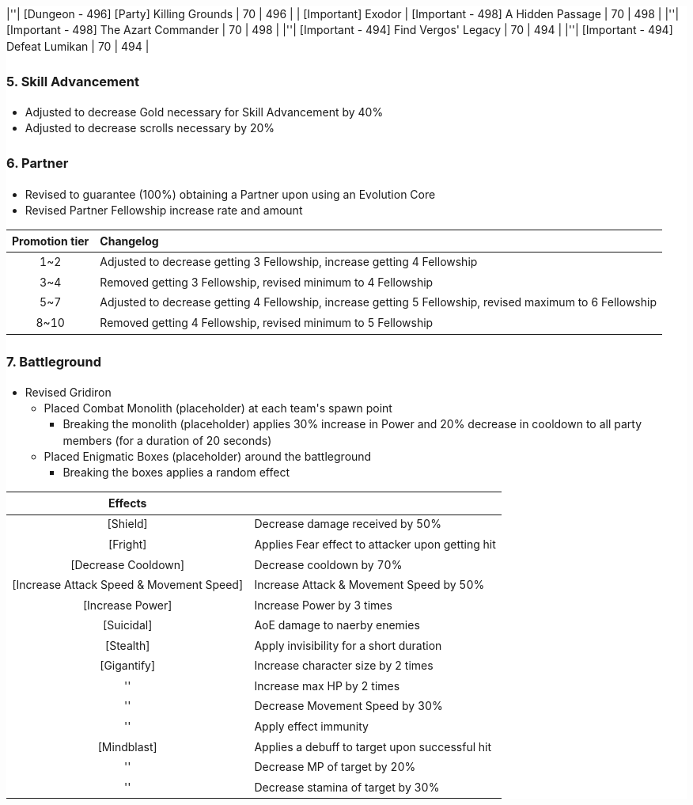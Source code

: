 |''| [Dungeon - 496] [Party] Killing Grounds | 70 | 496 |
| [Important] Exodor | [Important - 498] A Hidden Passage | 70 | 498 |
|''| [Important - 498] The Azart Commander | 70 | 498 |
|''| [Important - 494] Find Vergos' Legacy | 70 | 494 |
|''| [Important - 494] Defeat Lumikan | 70 | 494 |

### **5.** Skill Advancement
- Adjusted to decrease Gold necessary for Skill Advancement by 40%
- Adjusted to decrease scrolls necessary by 20%
 
### **6.** Partner
- Revised to guarantee (100%) obtaining a Partner upon using an Evolution Core
- Revised Partner Fellowship increase rate and amount

| Promotion tier | Changelog |
| :-: | :- |
| 1~2 | Adjusted to decrease getting 3 Fellowship, increase getting 4 Fellowship |
| 3~4 | Removed getting 3 Fellowship, revised minimum to 4 Fellowship |
| 5~7 | Adjusted to decrease getting 4 Fellowship, increase getting 5 Fellowship, revised maximum to 6 Fellowship |
| 8~10 | Removed getting 4 Fellowship, revised minimum to 5 Fellowship |

### **7.** Battleground
- Revised Gridiron
  - Placed Combat Monolith (placeholder) at each team's spawn point
    - Breaking the monolith (placeholder) applies 30% increase in Power and 20% decrease in cooldown to all party members (for a duration of 20 seconds)
  - Placed Enigmatic Boxes (placeholder) around the battleground
    - Breaking the boxes applies a random effect

| Effects ||
| :-: | :- |
| [Shield] | Decrease damage received by 50% |
| [Fright] | Applies Fear effect to attacker upon getting hit |
| [Decrease Cooldown] | Decrease cooldown by 70% |
| [Increase Attack Speed & Movement Speed] | Increase Attack & Movement Speed by 50% |
| [Increase Power] | Increase Power by 3 times |
| [Suicidal] | AoE damage to naerby enemies |
| [Stealth] | Apply invisibility for a short duration |
| [Gigantify] | Increase character size by 2 times |
|''| Increase max HP by 2 times |
|''| Decrease Movement Speed by 30% |
|''| Apply effect immunity |
| [Mindblast] | Applies a debuff to target upon successful hit |
|''| Decrease MP of target by 20% |
|''| Decrease stamina of target by 30% |